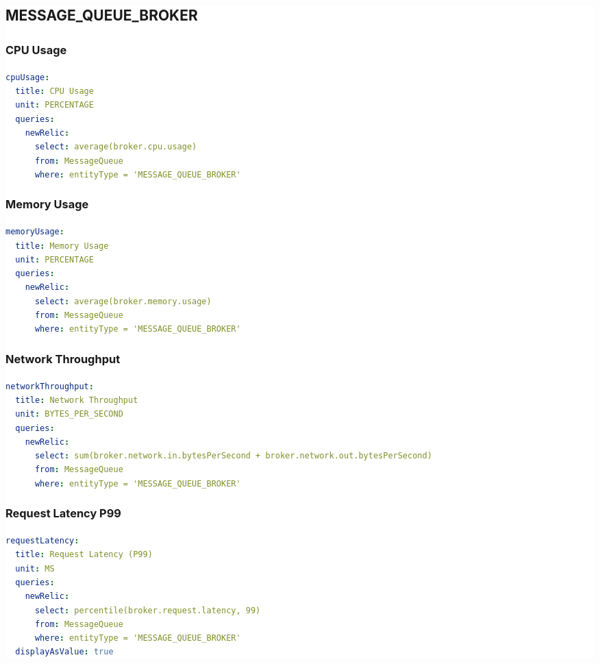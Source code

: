 ## MESSAGE_QUEUE_BROKER

### CPU Usage
```yaml
cpuUsage:
  title: CPU Usage
  unit: PERCENTAGE
  queries:
    newRelic:
      select: average(broker.cpu.usage)
      from: MessageQueue
      where: entityType = 'MESSAGE_QUEUE_BROKER'
```

### Memory Usage
```yaml
memoryUsage:
  title: Memory Usage
  unit: PERCENTAGE
  queries:
    newRelic:
      select: average(broker.memory.usage)
      from: MessageQueue
      where: entityType = 'MESSAGE_QUEUE_BROKER'
```

### Network Throughput
```yaml
networkThroughput:
  title: Network Throughput
  unit: BYTES_PER_SECOND
  queries:
    newRelic:
      select: sum(broker.network.in.bytesPerSecond + broker.network.out.bytesPerSecond)
      from: MessageQueue
      where: entityType = 'MESSAGE_QUEUE_BROKER'
```

### Request Latency P99
```yaml
requestLatency:
  title: Request Latency (P99)
  unit: MS
  queries:
    newRelic:
      select: percentile(broker.request.latency, 99)
      from: MessageQueue
      where: entityType = 'MESSAGE_QUEUE_BROKER'
  displayAsValue: true
```
